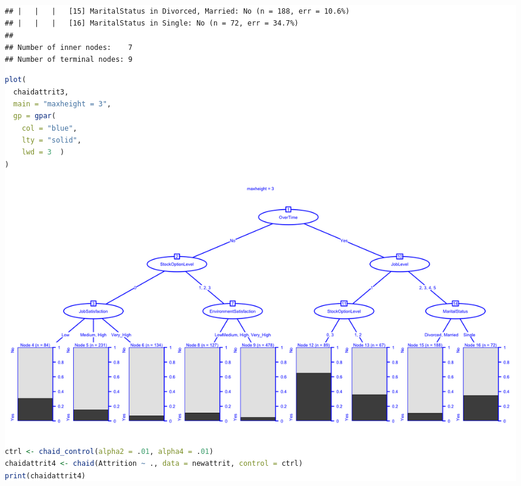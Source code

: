     ## |   |   |   [15] MaritalStatus in Divorced, Married: No (n = 188, err = 10.6%)
    ## |   |   |   [16] MaritalStatus in Single: No (n = 72, err = 34.7%)
    ## 
    ## Number of inner nodes:    7
    ## Number of terminal nodes: 9

``` r
plot(
  chaidattrit3,
  main = "maxheight = 3",
  gp = gpar(
    col = "blue",
    lty = "solid",
    lwd = 3  )
)
```

<img src="/images/best8-2.png" width="900px" />

``` r
ctrl <- chaid_control(alpha2 = .01, alpha4 = .01)
chaidattrit4 <- chaid(Attrition ~ ., data = newattrit, control = ctrl)
print(chaidattrit4)
```
